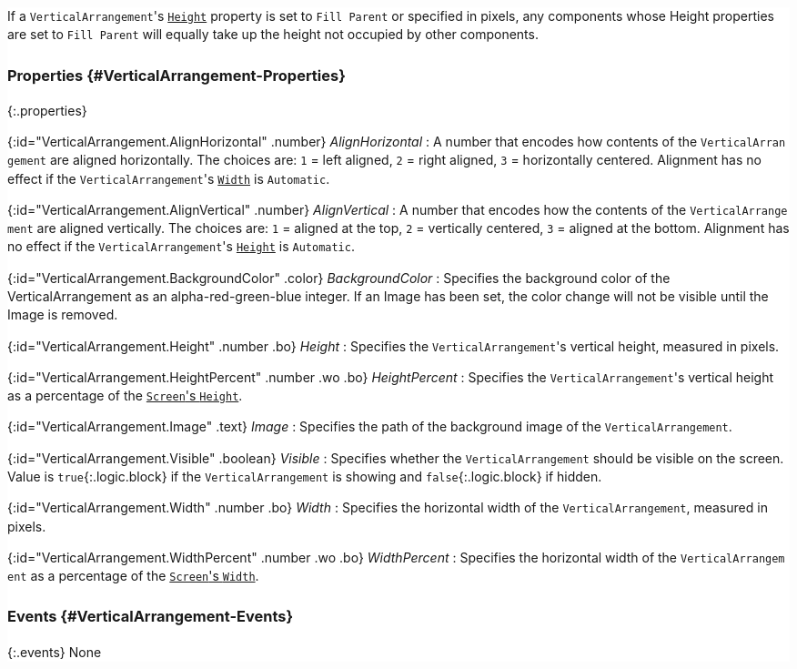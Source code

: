  If a `VerticalArrangement`'s [`Height`](#VerticalArrangement.Height) property is set to `Fill Parent` or specified in
 pixels, any components whose Height properties are set to `Fill Parent` will equally take up the
 height not occupied by other components.



### Properties  {#VerticalArrangement-Properties}

{:.properties}

{:id="VerticalArrangement.AlignHorizontal" .number} *AlignHorizontal*
: A number that encodes how contents of the `VerticalArrangement` are aligned horizontally. The choices
 are: `1` = left aligned, `2` = right aligned, `3` = horizontally centered. Alignment has no
 effect if the `VerticalArrangement`'s [`Width`](#VerticalArrangement.Width) is `Automatic`.

{:id="VerticalArrangement.AlignVertical" .number} *AlignVertical*
: A number that encodes how the contents of the `VerticalArrangement` are aligned vertically. The choices
 are: `1` = aligned at the top, `2` = vertically centered, `3` = aligned at the bottom.
 Alignment has no effect if the `VerticalArrangement`'s [`Height`](#VerticalArrangement.Height) is `Automatic`.

{:id="VerticalArrangement.BackgroundColor" .color} *BackgroundColor*
: Specifies the background color of the VerticalArrangement as an alpha-red-green-blue
 integer.  If an Image has been set, the color change will not be visible
 until the Image is removed.

{:id="VerticalArrangement.Height" .number .bo} *Height*
: Specifies the `VerticalArrangement`'s vertical height, measured in pixels.

{:id="VerticalArrangement.HeightPercent" .number .wo .bo} *HeightPercent*
: Specifies the `VerticalArrangement`'s vertical height as a percentage
 of the [`Screen`'s `Height`](userinterface.html#Screen.Height).

{:id="VerticalArrangement.Image" .text} *Image*
: Specifies the path of the background image of the `VerticalArrangement`.

{:id="VerticalArrangement.Visible" .boolean} *Visible*
: Specifies whether the `VerticalArrangement` should be visible on the screen.  Value is `true`{:.logic.block}
 if the `VerticalArrangement` is showing and `false`{:.logic.block} if hidden.

{:id="VerticalArrangement.Width" .number .bo} *Width*
: Specifies the horizontal width of the `VerticalArrangement`, measured in pixels.

{:id="VerticalArrangement.WidthPercent" .number .wo .bo} *WidthPercent*
: Specifies the horizontal width of the `VerticalArrangement` as a percentage
 of the [`Screen`'s `Width`](userinterface.html#Screen.Width).

### Events  {#VerticalArrangement-Events}

{:.events}
None

